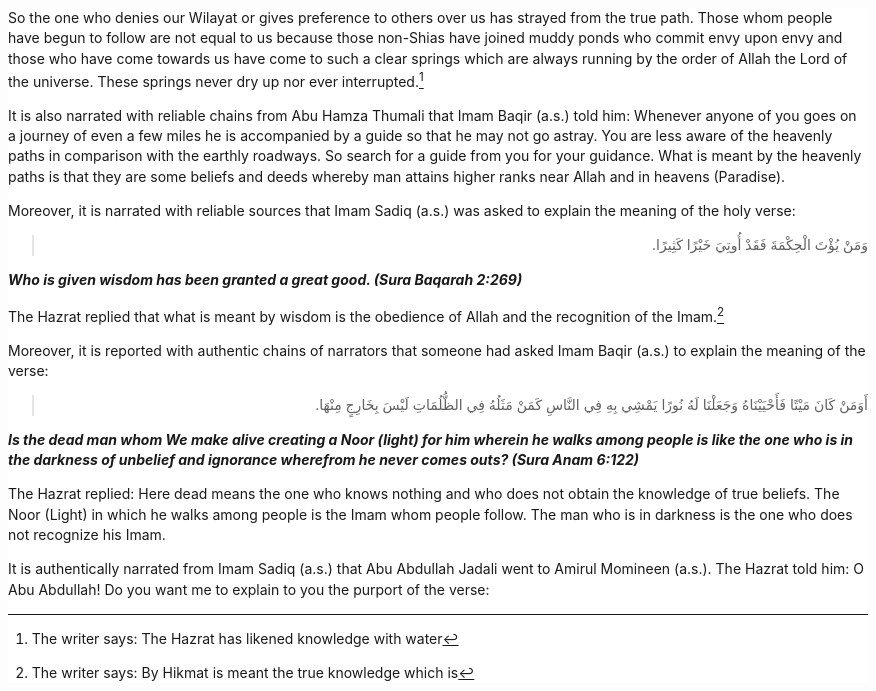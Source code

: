 So the one who denies our Wilayat or gives preference to others over us
has strayed from the true path. Those whom people have begun to follow
are not equal to us because those non-Shias have joined muddy ponds who
commit envy upon envy and those who have come towards us have come to
such a clear springs which are always running by the order of Allah the
Lord of the universe. These springs never dry up nor ever
interrupted.[^2]

It is also narrated with reliable chains from Abu Hamza Thumali that
Imam Baqir (a.s.) told him: Whenever anyone of you goes on a journey of
even a few miles he is accompanied by a guide so that he may not go
astray. You are less aware of the heavenly paths in comparison with the
earthly roadways. So search for a guide from you for your guidance. What
is meant by the heavenly paths is that they are some beliefs and deeds
whereby man attains higher ranks near Allah and in heavens (Paradise).

Moreover, it is narrated with reliable sources that Imam Sadiq (a.s.)
was asked to explain the meaning of the holy verse:

<blockquote dir="rtl">
  <p>
وَمَنْ يُؤْتَ الْحِكْمَةَ فَقَدْ أُوتِيَ خَيْرًا كَثِيرًا.
  </p>
</blockquote>

***Who is given wisdom has been granted a great good. (Sura Baqarah
2:269)***

The Hazrat replied that what is meant by wisdom is the obedience of
Allah and the recognition of the Imam.[^3]

Moreover, it is reported with authentic chains of narrators that someone
had asked Imam Baqir (a.s.) to explain the meaning of the verse:

<blockquote dir="rtl">
  <p>
أَوَمَنْ كَانَ مَيْتًا فَأَحْيَيْنَاهُ وَجَعَلْنَا لَهُ نُورًا يَمْشِي
بِهِ فِي النَّاسِ كَمَنْ مَثَلُهُ فِي الظُّلُمَاتِ لَيْسَ بِخَارِجٍ
مِنْهَا.
  </p>
</blockquote>

***Is the dead man whom We make alive creating a Noor (light) for him
wherein he walks among people is like the one who is in the darkness of
unbelief and ignorance wherefrom he never comes outs? (Sura Anam
6:122)***

The Hazrat replied: Here dead means the one who knows nothing and who
does not obtain the knowledge of true beliefs. The Noor (Light) in which
he walks among people is the Imam whom people follow. The man who is in
darkness is the one who does not recognize his Imam.

It is authentically narrated from Imam Sadiq (a.s.) that Abu Abdullah
Jadali went to Amirul Momineen (a.s.). The Hazrat told him: O Abu
Abdullah! Do you want me to explain to you the purport of the verse:


[^1]: The writer says: It is an essential part of Faith to believe in
[^2]: The writer says: The Hazrat has likened knowledge with water
[^3]: The writer says: By Hikmat is meant the true knowledge which is